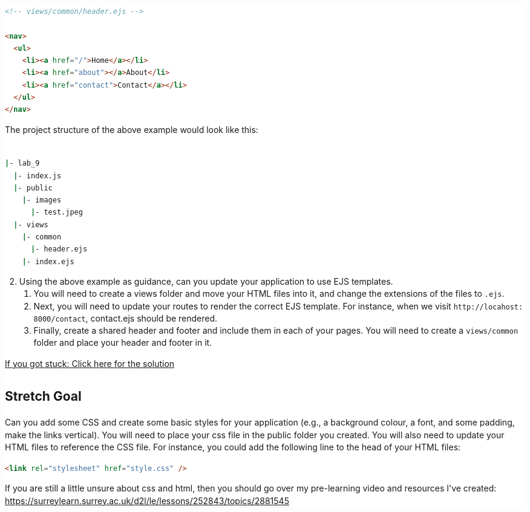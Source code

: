 ```html
<!-- views/common/header.ejs -->

<nav>
  <ul>
    <li><a href="/">Home</a></li>
    <li><a href="about"></a>About</li>
    <li><a href="contact">Contact</a></li>
  </ul>
</nav>
```

The project structure of the above example would look like this:

```bash

|- lab_9
  |- index.js
  |- public
    |- images
      |- test.jpeg
  |- views
    |- common
      |- header.ejs
    |- index.ejs
```

2. Using the above example as guidance, can you update your application to use EJS templates.
   1. You will need to create a views folder and move your HTML files into it, and change the extensions of the files to `.ejs`.
   2. Next, you will need to update your routes to render the correct EJS template. For instance, when we visit `http://locahost:8000/contact`, contact.ejs should be rendered.
   3. Finally, create a shared header and footer and include them in each of your pages. You will need to create a `views/common` folder and place your header and footer in it.

[If you got stuck: Click here for the solution](https://github.com/joeappleton18/WEB-AND-DATABASE-SYSTEMS/tree/master/week-9/solutions/exercise_2_0)

## Stretch Goal

Can you add some CSS and create some basic styles for your application (e.g., a background colour, a font, and some padding, make the links vertical). You will need to place your css file in the public folder you created. You will also need to update your HTML files to reference the CSS file. For instance, you could add the following line to the head of your HTML files:

```html
<link rel="stylesheet" href="style.css" />
```

If you are still a little unsure about css and html, then you should go over my pre-learning video and resources I've created: https://surreylearn.surrey.ac.uk/d2l/le/lessons/252843/topics/2881545
